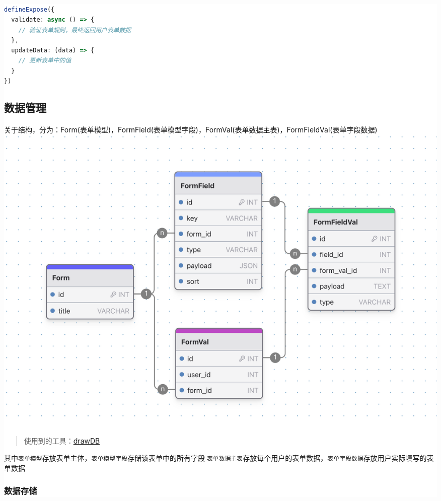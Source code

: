 ```typescript
defineExpose({
  validate: async () => {
    // 验证表单规则，最终返回用户表单数据
  },
  updateData: (data) => {
    // 更新表单中的值
  }
})
```



## 数据管理

关于结构，分为：Form(表单模型)，FormField(表单模型字段)，FormVal(表单数据主表)，FormFieldVal(表单字段数据)
![ER图](小程序中实现自定义表单/graph.png)
> 使用到的工具：[drawDB](https://drawdb.vercel.app)

其中`表单模型`存放表单主体，`表单模型字段`存储该表单中的所有字段
`表单数据主表`存放每个用户的表单数据，`表单字段数据`存放用户实际填写的表单数据

### 数据存储
